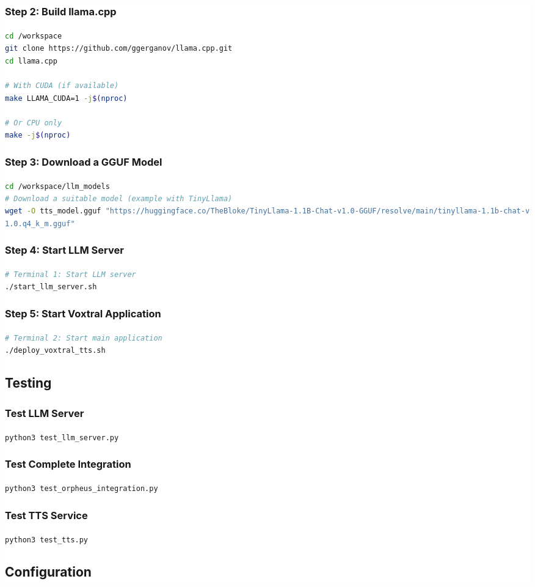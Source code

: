 ### Step 2: Build llama.cpp
```bash
cd /workspace
git clone https://github.com/ggerganov/llama.cpp.git
cd llama.cpp

# With CUDA (if available)
make LLAMA_CUDA=1 -j$(nproc)

# Or CPU only
make -j$(nproc)
```

### Step 3: Download a GGUF Model
```bash
cd /workspace/llm_models
# Download a suitable model (example with TinyLlama)
wget -O tts_model.gguf "https://huggingface.co/TheBloke/TinyLlama-1.1B-Chat-v1.0-GGUF/resolve/main/tinyllama-1.1b-chat-v1.0.q4_k_m.gguf"
```

### Step 4: Start LLM Server
```bash
# Terminal 1: Start LLM server
./start_llm_server.sh
```

### Step 5: Start Voxtral Application
```bash
# Terminal 2: Start main application
./deploy_voxtral_tts.sh
```

## Testing

### Test LLM Server
```bash
python3 test_llm_server.py
```

### Test Complete Integration
```bash
python3 test_orpheus_integration.py
```

### Test TTS Service
```bash
python3 test_tts.py
```

## Configuration
